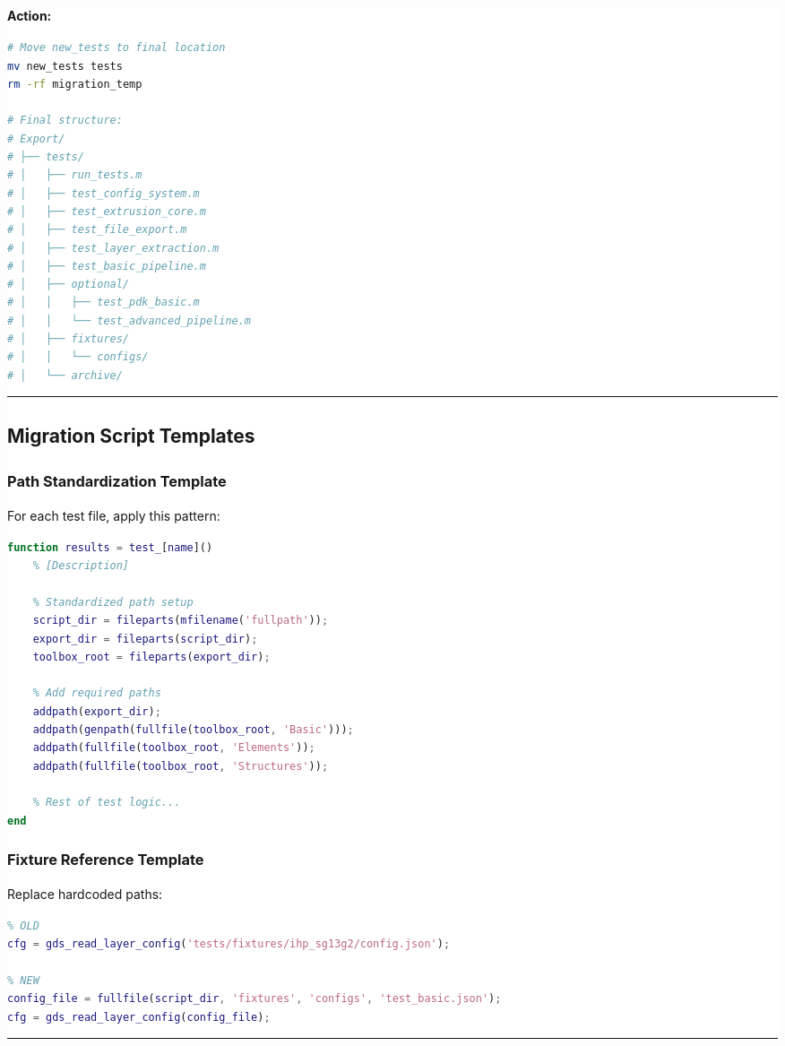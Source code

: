 **Action:**
```bash
# Move new_tests to final location
mv new_tests tests
rm -rf migration_temp

# Final structure:
# Export/
# ├── tests/
# │   ├── run_tests.m
# │   ├── test_config_system.m
# │   ├── test_extrusion_core.m  
# │   ├── test_file_export.m
# │   ├── test_layer_extraction.m
# │   ├── test_basic_pipeline.m
# │   ├── optional/
# │   │   ├── test_pdk_basic.m
# │   │   └── test_advanced_pipeline.m
# │   ├── fixtures/
# │   │   └── configs/
# │   └── archive/
```

---

## Migration Script Templates

### **Path Standardization Template**

For each test file, apply this pattern:
```matlab
function results = test_[name]()
    % [Description]
    
    % Standardized path setup
    script_dir = fileparts(mfilename('fullpath'));
    export_dir = fileparts(script_dir);
    toolbox_root = fileparts(export_dir);
    
    % Add required paths
    addpath(export_dir);
    addpath(genpath(fullfile(toolbox_root, 'Basic')));
    addpath(fullfile(toolbox_root, 'Elements'));
    addpath(fullfile(toolbox_root, 'Structures'));
    
    % Rest of test logic...
end
```

### **Fixture Reference Template**

Replace hardcoded paths:
```matlab
% OLD
cfg = gds_read_layer_config('tests/fixtures/ihp_sg13g2/config.json');

% NEW  
config_file = fullfile(script_dir, 'fixtures', 'configs', 'test_basic.json');
cfg = gds_read_layer_config(config_file);
```

---